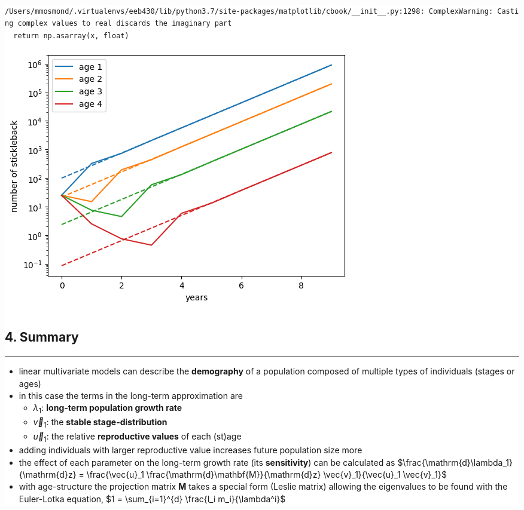     /Users/mmosmond/.virtualenvs/eeb430/lib/python3.7/site-packages/matplotlib/cbook/__init__.py:1298: ComplexWarning: Casting complex values to real discards the imaginary part
      return np.asarray(x, float)



    
![png](lecture-10_files/lecture-10_7_1.png)
    


<span id='section4'></span>
## 4. Summary
<hr>

- linear multivariate models can describe the **demography** of a population composed of multiple types of individuals (stages or ages)
- in this case the terms in the long-term approximation are
    - $\lambda_1$:  **long-term population growth rate**
    - $\vec{v}_1$: the **stable stage-distribution**
    - $\vec{u}_1$: the relative **reproductive values** of each (st)age
- adding individuals with larger reproductive value increases future population size more
- the effect of each parameter on the long-term growth rate (its **sensitivity**) can be calculated as $\frac{\mathrm{d}\lambda_1}{\mathrm{d}z} = \frac{\vec{u}_1 \frac{\mathrm{d}\mathbf{M}}{\mathrm{d}z} \vec{v}_1}{\vec{u}_1 \vec{v}_1}$
- with age-structure the projection matrix $\mathbf{M}$ takes a special form (Leslie matrix) allowing the eigenvalues to be found with the Euler-Lotka equation, $1 = \sum_{i=1}^{d} \frac{l_i m_i}{\lambda^i}$
